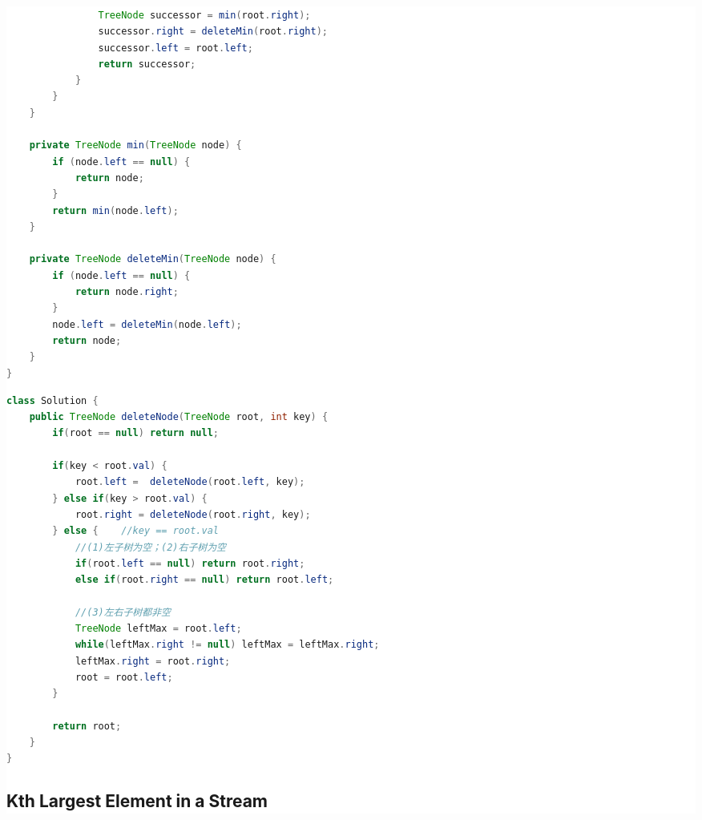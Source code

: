 ``` java
                TreeNode successor = min(root.right);
                successor.right = deleteMin(root.right);
                successor.left = root.left;
                return successor;
            }
        }
    }

    private TreeNode min(TreeNode node) {
        if (node.left == null) {
            return node;
        }
        return min(node.left);
    }

    private TreeNode deleteMin(TreeNode node) {
        if (node.left == null) {
            return node.right;
        }
        node.left = deleteMin(node.left);
        return node;
    }
}
```

``` java
class Solution {
    public TreeNode deleteNode(TreeNode root, int key) {
        if(root == null) return null;
        
        if(key < root.val) {
            root.left =  deleteNode(root.left, key);   
        } else if(key > root.val) {
            root.right = deleteNode(root.right, key);
        } else {    //key == root.val
            //(1)左子树为空；(2)右子树为空
            if(root.left == null) return root.right;
            else if(root.right == null) return root.left;
            
            //(3)左右子树都非空
            TreeNode leftMax = root.left;
            while(leftMax.right != null) leftMax = leftMax.right;
            leftMax.right = root.right;
            root = root.left;
        }
        
        return root;
    }
}
```

## Kth Largest Element in a Stream
